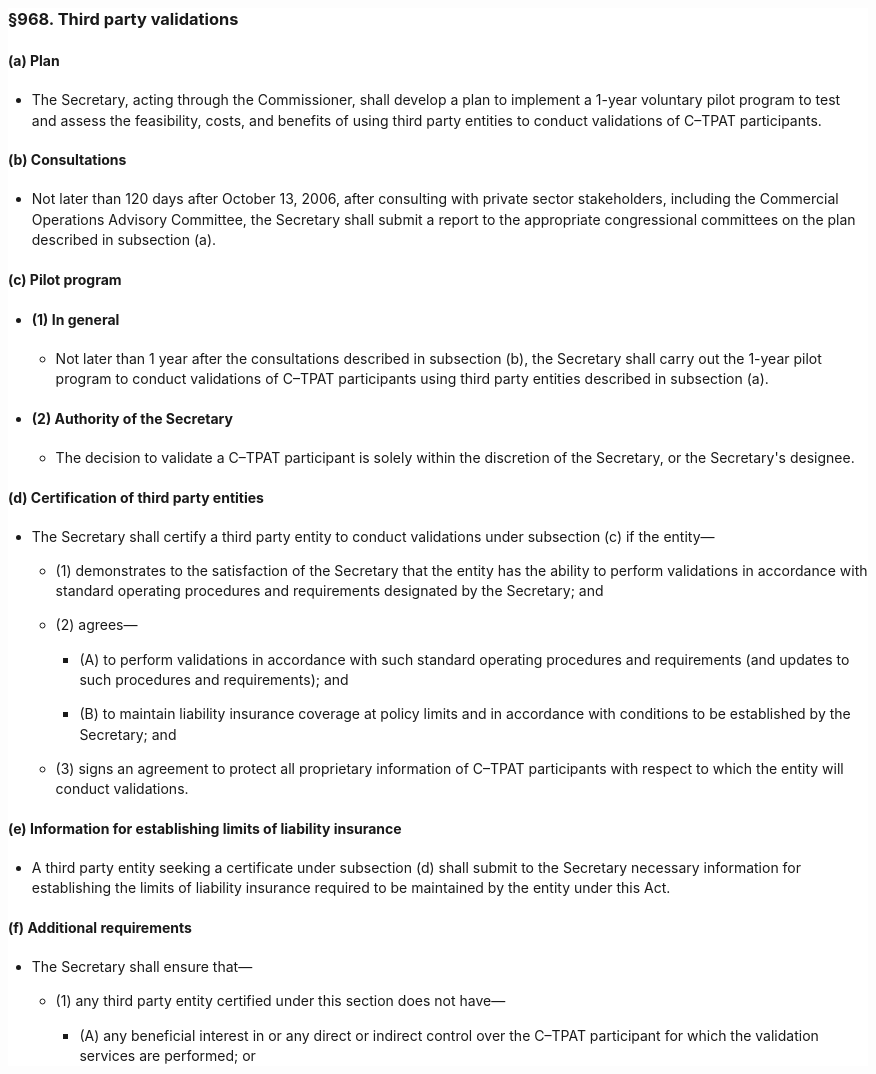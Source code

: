 ### §968. Third party validations
#### (a) Plan
* The Secretary, acting through the Commissioner, shall develop a plan to implement a 1-year voluntary pilot program to test and assess the feasibility, costs, and benefits of using third party entities to conduct validations of C–TPAT participants.

#### (b) Consultations
* Not later than 120 days after October 13, 2006, after consulting with private sector stakeholders, including the Commercial Operations Advisory Committee, the Secretary shall submit a report to the appropriate congressional committees on the plan described in subsection (a).

#### (c) Pilot program
* #### (1) In general
  * Not later than 1 year after the consultations described in subsection (b), the Secretary shall carry out the 1-year pilot program to conduct validations of C–TPAT participants using third party entities described in subsection (a).

* #### (2) Authority of the Secretary
  * The decision to validate a C–TPAT participant is solely within the discretion of the Secretary, or the Secretary's designee.

#### (d) Certification of third party entities
* The Secretary shall certify a third party entity to conduct validations under subsection (c) if the entity—

  * (1) demonstrates to the satisfaction of the Secretary that the entity has the ability to perform validations in accordance with standard operating procedures and requirements designated by the Secretary; and

  * (2) agrees—

    * (A) to perform validations in accordance with such standard operating procedures and requirements (and updates to such procedures and requirements); and

    * (B) to maintain liability insurance coverage at policy limits and in accordance with conditions to be established by the Secretary; and


  * (3) signs an agreement to protect all proprietary information of C–TPAT participants with respect to which the entity will conduct validations.

#### (e) Information for establishing limits of liability insurance
* A third party entity seeking a certificate under subsection (d) shall submit to the Secretary necessary information for establishing the limits of liability insurance required to be maintained by the entity under this Act.

#### (f) Additional requirements
* The Secretary shall ensure that—

  * (1) any third party entity certified under this section does not have—

    * (A) any beneficial interest in or any direct or indirect control over the C–TPAT participant for which the validation services are performed; or
